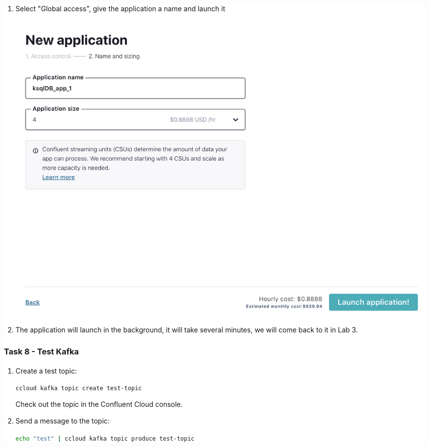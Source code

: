 1. Select "Global access", give the application a name and launch it

    ![](2021-08-30-08-57-12.png)

1. The application will launch in the background, it will take several minutes, we will come back to it in Lab 3.

### Task 8 - Test Kafka

1. Create a test topic:

    ```bash
    ccloud kafka topic create test-topic
    ```

    Check out the topic in the Confluent Cloud console.

1. Send a message to the topic:

    ```bash
    echo "test" | ccloud kafka topic produce test-topic
    ```
